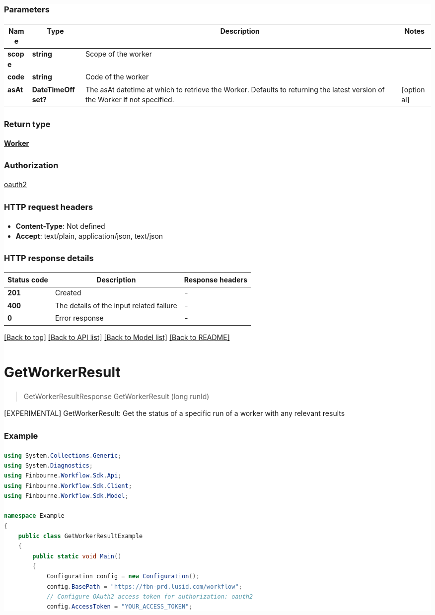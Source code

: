 ```csharp
```

### Parameters

| Name | Type | Description | Notes |
|------|------|-------------|-------|
| **scope** | **string** | Scope of the worker |  |
| **code** | **string** | Code of the worker |  |
| **asAt** | **DateTimeOffset?** | The asAt datetime at which to retrieve the Worker. Defaults to returning the latest version of the Worker if not specified. | [optional]  |

### Return type

[**Worker**](Worker.md)

### Authorization

[oauth2](../README.md#oauth2)

### HTTP request headers

 - **Content-Type**: Not defined
 - **Accept**: text/plain, application/json, text/json


### HTTP response details
| Status code | Description | Response headers |
|-------------|-------------|------------------|
| **201** | Created |  -  |
| **400** | The details of the input related failure |  -  |
| **0** | Error response |  -  |

[[Back to top]](#) [[Back to API list]](../README.md#documentation-for-api-endpoints) [[Back to Model list]](../README.md#documentation-for-models) [[Back to README]](../README.md)

<a id="getworkerresult"></a>
# **GetWorkerResult**
> GetWorkerResultResponse GetWorkerResult (long runId)

[EXPERIMENTAL] GetWorkerResult: Get the status of a specific run of a worker with any relevant results

### Example
```csharp
using System.Collections.Generic;
using System.Diagnostics;
using Finbourne.Workflow.Sdk.Api;
using Finbourne.Workflow.Sdk.Client;
using Finbourne.Workflow.Sdk.Model;

namespace Example
{
    public class GetWorkerResultExample
    {
        public static void Main()
        {
            Configuration config = new Configuration();
            config.BasePath = "https://fbn-prd.lusid.com/workflow";
            // Configure OAuth2 access token for authorization: oauth2
            config.AccessToken = "YOUR_ACCESS_TOKEN";

```